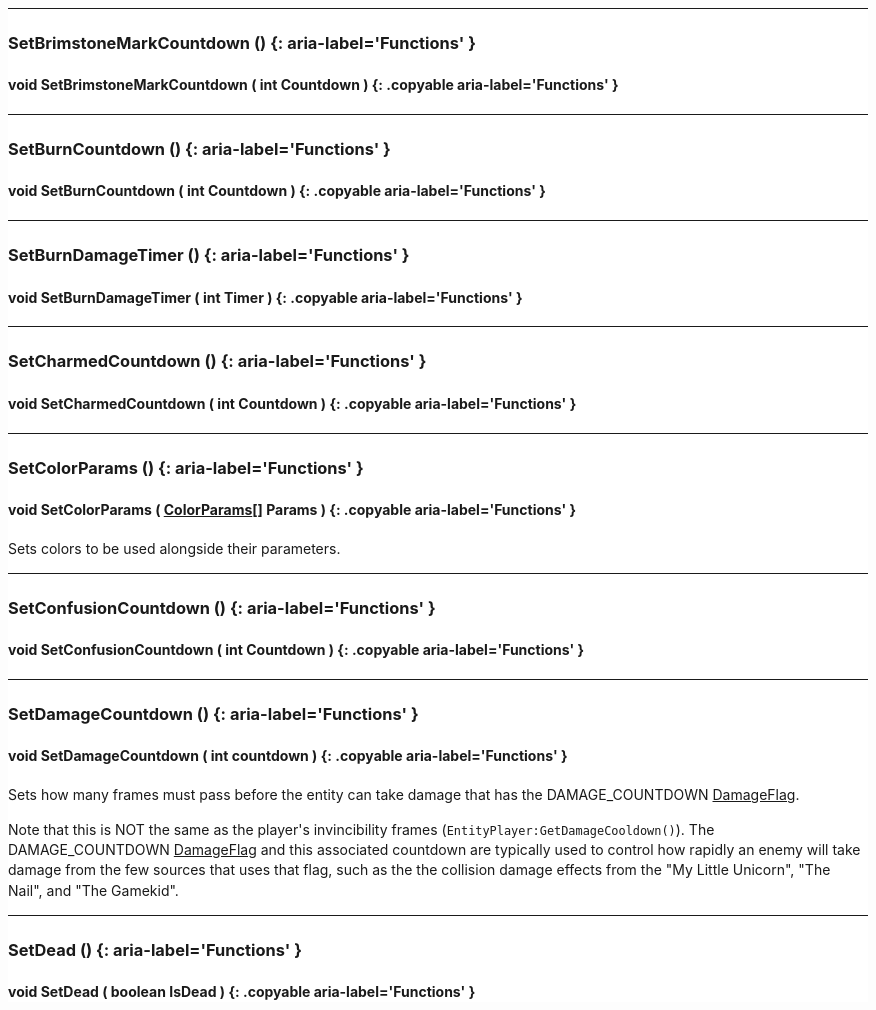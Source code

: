___
### SetBrimstoneMarkCountdown () {: aria-label='Functions' }
#### void SetBrimstoneMarkCountdown ( int Countdown ) {: .copyable aria-label='Functions' }

___
### SetBurnCountdown () {: aria-label='Functions' }
#### void SetBurnCountdown ( int Countdown ) {: .copyable aria-label='Functions' }

___
### SetBurnDamageTimer () {: aria-label='Functions' }
#### void SetBurnDamageTimer ( int Timer ) {: .copyable aria-label='Functions' }

___
### SetCharmedCountdown () {: aria-label='Functions' }
#### void SetCharmedCountdown ( int Countdown ) {: .copyable aria-label='Functions' }

___
### SetColorParams () {: aria-label='Functions' }
#### void SetColorParams ( [ColorParams](ColorParams.md)[] Params ) {: .copyable aria-label='Functions' }
Sets colors to be used alongside their parameters.

___
### SetConfusionCountdown () {: aria-label='Functions' }
#### void SetConfusionCountdown ( int Countdown ) {: .copyable aria-label='Functions' }

___
### SetDamageCountdown () {: aria-label='Functions' }
#### void SetDamageCountdown ( int countdown ) {: .copyable aria-label='Functions' }
Sets how many frames must pass before the entity can take damage that has the DAMAGE_COUNTDOWN [DamageFlag](https://wofsauge.github.io/IsaacDocs/rep/enums/DamageFlag.html).

Note that this is NOT the same as the player's invincibility frames (`EntityPlayer:GetDamageCooldown()`). The DAMAGE_COUNTDOWN [DamageFlag](https://wofsauge.github.io/IsaacDocs/rep/enums/DamageFlag.html) and this associated countdown are typically used to control how rapidly an enemy will take damage from the few sources that uses that flag, such as the the collision damage effects from the "My Little Unicorn", "The Nail", and "The Gamekid".

___
### SetDead () {: aria-label='Functions' }
#### void SetDead ( boolean IsDead ) {: .copyable aria-label='Functions' }
